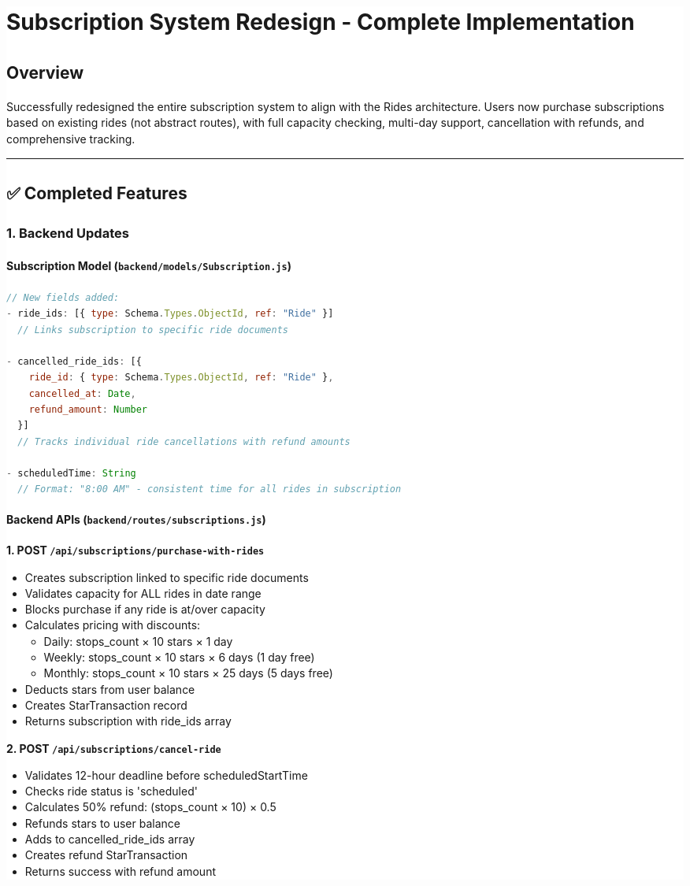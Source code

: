 # Subscription System Redesign - Complete Implementation

## Overview
Successfully redesigned the entire subscription system to align with the Rides architecture. Users now purchase subscriptions based on existing rides (not abstract routes), with full capacity checking, multi-day support, cancellation with refunds, and comprehensive tracking.

---

## ✅ Completed Features

### 1. Backend Updates

#### **Subscription Model** (`backend/models/Subscription.js`)
```javascript
// New fields added:
- ride_ids: [{ type: Schema.Types.ObjectId, ref: "Ride" }]
  // Links subscription to specific ride documents
  
- cancelled_ride_ids: [{
    ride_id: { type: Schema.Types.ObjectId, ref: "Ride" },
    cancelled_at: Date,
    refund_amount: Number
  }]
  // Tracks individual ride cancellations with refund amounts
  
- scheduledTime: String
  // Format: "8:00 AM" - consistent time for all rides in subscription
```

#### **Backend APIs** (`backend/routes/subscriptions.js`)

**1. POST `/api/subscriptions/purchase-with-rides`**
- Creates subscription linked to specific ride documents
- Validates capacity for ALL rides in date range
- Blocks purchase if any ride is at/over capacity
- Calculates pricing with discounts:
  - Daily: stops_count × 10 stars × 1 day
  - Weekly: stops_count × 10 stars × 6 days (1 day free)
  - Monthly: stops_count × 10 stars × 25 days (5 days free)
- Deducts stars from user balance
- Creates StarTransaction record
- Returns subscription with ride_ids array

**2. POST `/api/subscriptions/cancel-ride`**
- Validates 12-hour deadline before scheduledStartTime
- Checks ride status is 'scheduled'
- Calculates 50% refund: (stops_count × 10) × 0.5
- Refunds stars to user balance
- Adds to cancelled_ride_ids array
- Creates refund StarTransaction
- Returns success with refund amount
